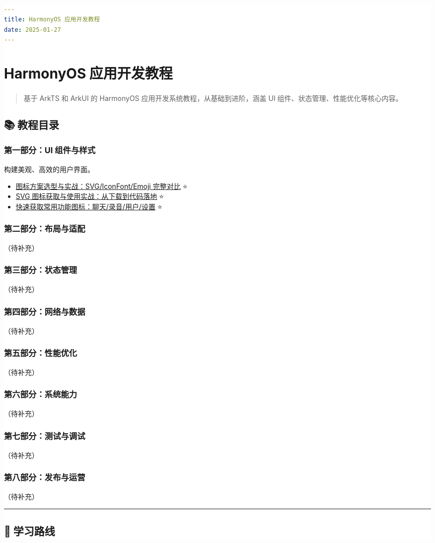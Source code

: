 ```yaml
---
title: HarmonyOS 应用开发教程
date: 2025-01-27
---
```


# HarmonyOS 应用开发教程

> 基于 ArkTS 和 ArkUI 的 HarmonyOS 应用开发系统教程，从基础到进阶，涵盖 UI 组件、状态管理、性能优化等核心内容。

## 📚 教程目录

### 第一部分：UI 组件与样式

构建美观、高效的用户界面。

- [图标方案选型与实战：SVG/IconFont/Emoji 完整对比](./UI组件与样式/图标方案选型与实战：SVG-IconFont-Emoji完整对比.md) ⭐
- [SVG 图标获取与使用实战：从下载到代码落地](./UI组件与样式/SVG图标获取与使用实战：从下载到代码落地.md) ⭐
- [快速获取常用功能图标：聊天/录音/用户/设置](./UI组件与样式/快速获取常用功能图标：聊天-录音-用户-设置.md) ⭐

### 第二部分：布局与适配

（待补充）

### 第三部分：状态管理

（待补充）

### 第四部分：网络与数据

（待补充）

### 第五部分：性能优化

（待补充）

### 第六部分：系统能力

（待补充）

### 第七部分：测试与调试

（待补充）

### 第八部分：发布与运营

（待补充）

---

## 🎯 学习路线

